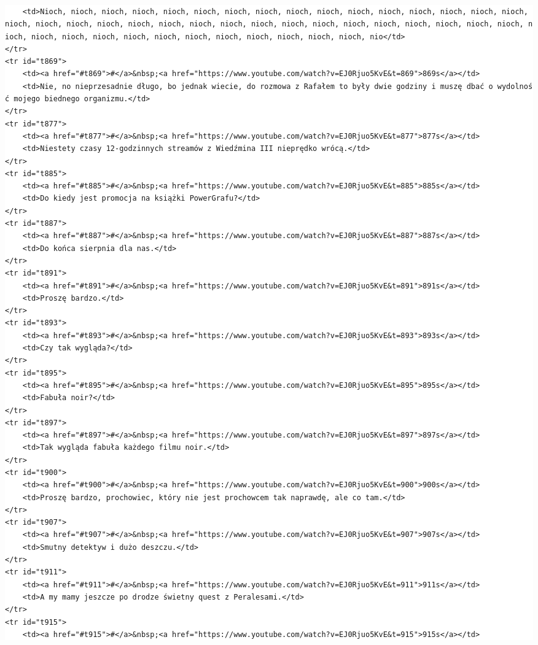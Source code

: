         <td>Nioch, nioch, nioch, nioch, nioch, nioch, nioch, nioch, nioch, nioch, nioch, nioch, nioch, nioch, nioch, nioch, nioch, nioch, nioch, nioch, nioch, nioch, nioch, nioch, nioch, nioch, nioch, nioch, nioch, nioch, nioch, nioch, nioch, nioch, nioch, nioch, nioch, nioch, nioch, nioch, nioch, nioch, nioch, nioch, nioch, nio</td>
    </tr>
    <tr id="t869">
        <td><a href="#t869">#</a>&nbsp;<a href="https://www.youtube.com/watch?v=EJ0Rjuo5KvE&t=869">869s</a></td>
        <td>Nie, no nieprzesadnie długo, bo jednak wiecie, do rozmowa z Rafałem to były dwie godziny i muszę dbać o wydolność mojego biednego organizmu.</td>
    </tr>
    <tr id="t877">
        <td><a href="#t877">#</a>&nbsp;<a href="https://www.youtube.com/watch?v=EJ0Rjuo5KvE&t=877">877s</a></td>
        <td>Niestety czasy 12-godzinnych streamów z Wiedźmina III nieprędko wrócą.</td>
    </tr>
    <tr id="t885">
        <td><a href="#t885">#</a>&nbsp;<a href="https://www.youtube.com/watch?v=EJ0Rjuo5KvE&t=885">885s</a></td>
        <td>Do kiedy jest promocja na książki PowerGrafu?</td>
    </tr>
    <tr id="t887">
        <td><a href="#t887">#</a>&nbsp;<a href="https://www.youtube.com/watch?v=EJ0Rjuo5KvE&t=887">887s</a></td>
        <td>Do końca sierpnia dla nas.</td>
    </tr>
    <tr id="t891">
        <td><a href="#t891">#</a>&nbsp;<a href="https://www.youtube.com/watch?v=EJ0Rjuo5KvE&t=891">891s</a></td>
        <td>Proszę bardzo.</td>
    </tr>
    <tr id="t893">
        <td><a href="#t893">#</a>&nbsp;<a href="https://www.youtube.com/watch?v=EJ0Rjuo5KvE&t=893">893s</a></td>
        <td>Czy tak wygląda?</td>
    </tr>
    <tr id="t895">
        <td><a href="#t895">#</a>&nbsp;<a href="https://www.youtube.com/watch?v=EJ0Rjuo5KvE&t=895">895s</a></td>
        <td>Fabuła noir?</td>
    </tr>
    <tr id="t897">
        <td><a href="#t897">#</a>&nbsp;<a href="https://www.youtube.com/watch?v=EJ0Rjuo5KvE&t=897">897s</a></td>
        <td>Tak wygląda fabuła każdego filmu noir.</td>
    </tr>
    <tr id="t900">
        <td><a href="#t900">#</a>&nbsp;<a href="https://www.youtube.com/watch?v=EJ0Rjuo5KvE&t=900">900s</a></td>
        <td>Proszę bardzo, prochowiec, który nie jest prochowcem tak naprawdę, ale co tam.</td>
    </tr>
    <tr id="t907">
        <td><a href="#t907">#</a>&nbsp;<a href="https://www.youtube.com/watch?v=EJ0Rjuo5KvE&t=907">907s</a></td>
        <td>Smutny detektyw i dużo deszczu.</td>
    </tr>
    <tr id="t911">
        <td><a href="#t911">#</a>&nbsp;<a href="https://www.youtube.com/watch?v=EJ0Rjuo5KvE&t=911">911s</a></td>
        <td>A my mamy jeszcze po drodze świetny quest z Peralesami.</td>
    </tr>
    <tr id="t915">
        <td><a href="#t915">#</a>&nbsp;<a href="https://www.youtube.com/watch?v=EJ0Rjuo5KvE&t=915">915s</a></td>